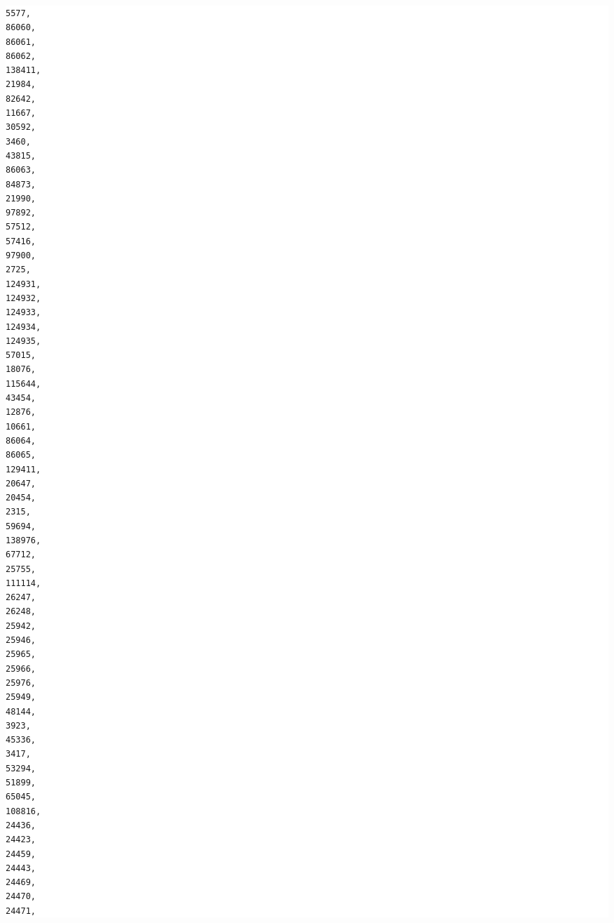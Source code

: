     5577,
    86060,
    86061,
    86062,
    138411,
    21984,
    82642,
    11667,
    30592,
    3460,
    43815,
    86063,
    84873,
    21990,
    97892,
    57512,
    57416,
    97900,
    2725,
    124931,
    124932,
    124933,
    124934,
    124935,
    57015,
    18076,
    115644,
    43454,
    12876,
    10661,
    86064,
    86065,
    129411,
    20647,
    20454,
    2315,
    59694,
    138976,
    67712,
    25755,
    111114,
    26247,
    26248,
    25942,
    25946,
    25965,
    25966,
    25976,
    25949,
    48144,
    3923,
    45336,
    3417,
    53294,
    51899,
    65045,
    108816,
    24436,
    24423,
    24459,
    24443,
    24469,
    24470,
    24471,